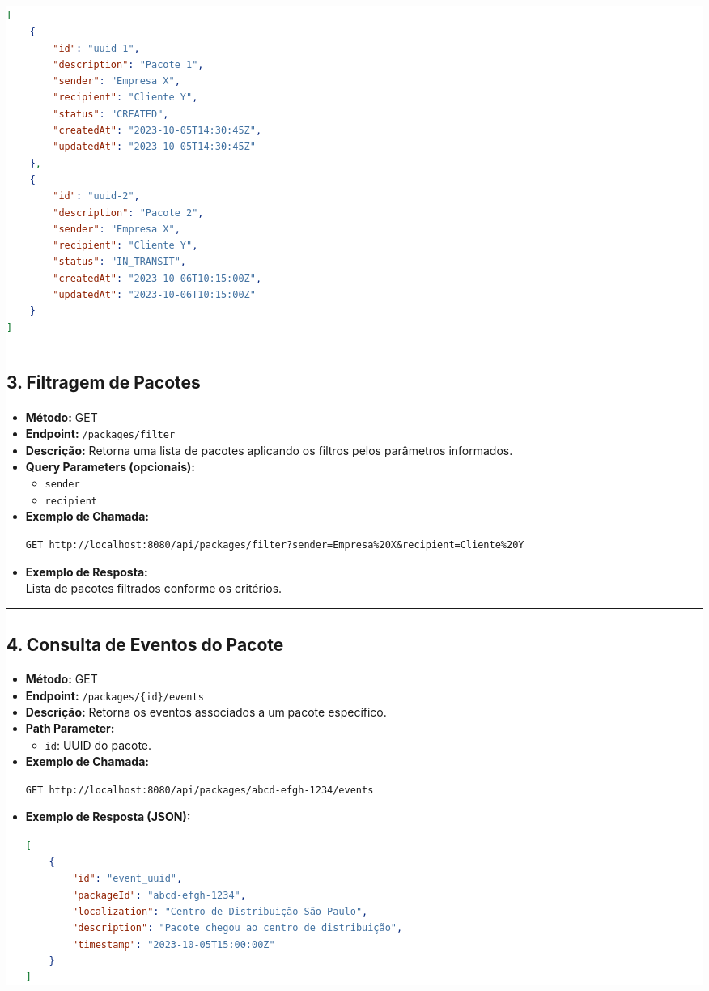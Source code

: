   ```json
  [
      {
          "id": "uuid-1",
          "description": "Pacote 1",
          "sender": "Empresa X",
          "recipient": "Cliente Y",
          "status": "CREATED",
          "createdAt": "2023-10-05T14:30:45Z",
          "updatedAt": "2023-10-05T14:30:45Z"
      },
      {
          "id": "uuid-2",
          "description": "Pacote 2",
          "sender": "Empresa X",
          "recipient": "Cliente Y",
          "status": "IN_TRANSIT",
          "createdAt": "2023-10-06T10:15:00Z",
          "updatedAt": "2023-10-06T10:15:00Z"
      }
  ]
  ```

---

## 3. Filtragem de Pacotes

- **Método:** GET  
- **Endpoint:** `/packages/filter`  
- **Descrição:** Retorna uma lista de pacotes aplicando os filtros pelos parâmetros informados.  
- **Query Parameters (opcionais):**  
  - `sender`  
  - `recipient`  
- **Exemplo de Chamada:**  
  ```
  GET http://localhost:8080/api/packages/filter?sender=Empresa%20X&recipient=Cliente%20Y
  ```  
- **Exemplo de Resposta:**  
  Lista de pacotes filtrados conforme os critérios.

---

## 4. Consulta de Eventos do Pacote

- **Método:** GET  
- **Endpoint:** `/packages/{id}/events`  
- **Descrição:** Retorna os eventos associados a um pacote específico.  
- **Path Parameter:**  
  - `id`: UUID do pacote.  
- **Exemplo de Chamada:**  
  ```
  GET http://localhost:8080/api/packages/abcd-efgh-1234/events
  ```  
- **Exemplo de Resposta (JSON):**  
  ```json
  [
      {
          "id": "event_uuid",
          "packageId": "abcd-efgh-1234",
          "localization": "Centro de Distribuição São Paulo",
          "description": "Pacote chegou ao centro de distribuição",
          "timestamp": "2023-10-05T15:00:00Z"
      }
  ]
  ```
